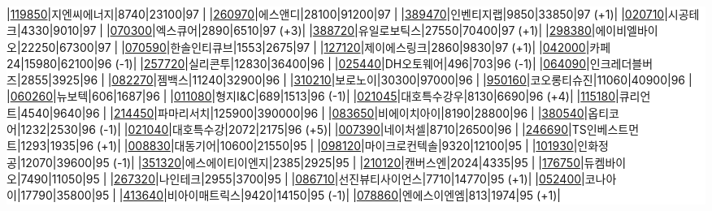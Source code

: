 |[119850](https://finance.daum.net/quotes/A119850)|지엔씨에너지|8740|23100|97 |
|[260970](https://finance.daum.net/quotes/A260970)|에스앤디|28100|91200|97 |
|[389470](https://finance.daum.net/quotes/A389470)|인벤티지랩|9850|33850|97 (+1)|
|[020710](https://finance.daum.net/quotes/A020710)|시공테크|4330|9010|97 |
|[070300](https://finance.daum.net/quotes/A070300)|엑스큐어|2890|6510|97 (+3)|
|[388720](https://finance.daum.net/quotes/A388720)|유일로보틱스|27550|70400|97 (+1)|
|[298380](https://finance.daum.net/quotes/A298380)|에이비엘바이오|22250|67300|97 |
|[070590](https://finance.daum.net/quotes/A070590)|한솔인티큐브|1553|2675|97 |
|[127120](https://finance.daum.net/quotes/A127120)|제이에스링크|2860|9830|97 (+1)|
|[042000](https://finance.daum.net/quotes/A042000)|카페24|15980|62100|96 (-1)|
|[257720](https://finance.daum.net/quotes/A257720)|실리콘투|12830|36400|96 |
|[025440](https://finance.daum.net/quotes/A025440)|DH오토웨어|496|703|96 (-1)|
|[064090](https://finance.daum.net/quotes/A064090)|인크레더블버즈|2855|3925|96 |
|[082270](https://finance.daum.net/quotes/A082270)|젬백스|11240|32900|96 |
|[310210](https://finance.daum.net/quotes/A310210)|보로노이|30300|97000|96 |
|[950160](https://finance.daum.net/quotes/A950160)|코오롱티슈진|11060|40900|96 |
|[060260](https://finance.daum.net/quotes/A060260)|뉴보텍|606|1687|96 |
|[011080](https://finance.daum.net/quotes/A011080)|형지I&C|689|1513|96 (-1)|
|[021045](https://finance.daum.net/quotes/A021045)|대호특수강우|8130|6690|96 (+4)|
|[115180](https://finance.daum.net/quotes/A115180)|큐리언트|4540|9640|96 |
|[214450](https://finance.daum.net/quotes/A214450)|파마리서치|125900|390000|96 |
|[083650](https://finance.daum.net/quotes/A083650)|비에이치아이|8190|28800|96 |
|[380540](https://finance.daum.net/quotes/A380540)|옵티코어|1232|2530|96 (-1)|
|[021040](https://finance.daum.net/quotes/A021040)|대호특수강|2072|2175|96 (+5)|
|[007390](https://finance.daum.net/quotes/A007390)|네이처셀|8710|26500|96 |
|[246690](https://finance.daum.net/quotes/A246690)|TS인베스트먼트|1293|1935|96 (+1)|
|[008830](https://finance.daum.net/quotes/A008830)|대동기어|10600|21550|95 |
|[098120](https://finance.daum.net/quotes/A098120)|마이크로컨텍솔|9320|12100|95 |
|[101930](https://finance.daum.net/quotes/A101930)|인화정공|12070|39600|95 (-1)|
|[351320](https://finance.daum.net/quotes/A351320)|에스에이티이엔지|2385|2925|95 |
|[210120](https://finance.daum.net/quotes/A210120)|캔버스엔|2024|4335|95 |
|[176750](https://finance.daum.net/quotes/A176750)|듀켐바이오|7490|11050|95 |
|[267320](https://finance.daum.net/quotes/A267320)|나인테크|2955|3700|95 |
|[086710](https://finance.daum.net/quotes/A086710)|선진뷰티사이언스|7710|14770|95 (+1)|
|[052400](https://finance.daum.net/quotes/A052400)|코나아이|17790|35800|95 |
|[413640](https://finance.daum.net/quotes/A413640)|비아이매트릭스|9420|14150|95 (-1)|
|[078860](https://finance.daum.net/quotes/A078860)|엔에스이엔엠|813|1974|95 (+1)|